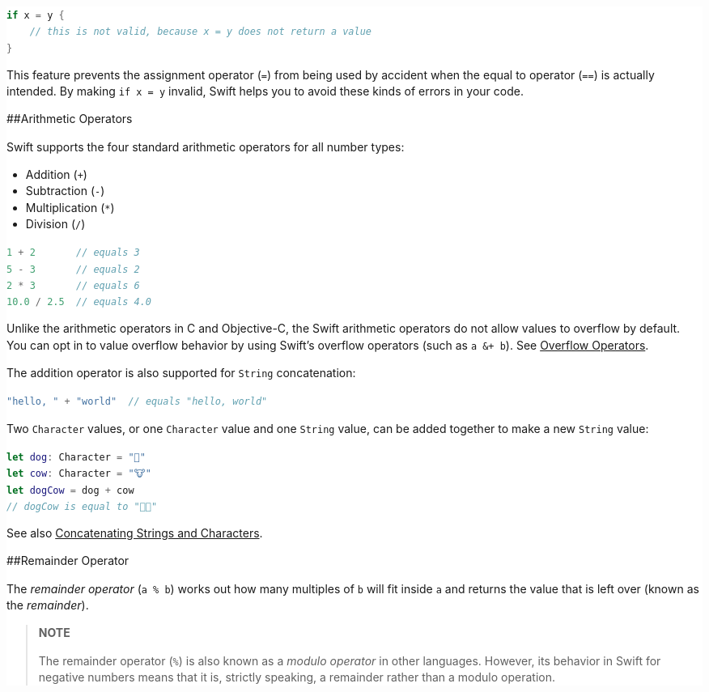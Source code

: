```swift
if x = y {
    // this is not valid, because x = y does not return a value
}
```

This feature prevents the assignment operator (`=`) from being used by accident when the equal to operator (`==`) is actually intended. By making `if x = y` invalid, Swift helps you to avoid these kinds of errors in your code.

##Arithmetic Operators

Swift supports the four standard arithmetic operators for all number types:

- Addition (`+`)
- Subtraction (`-`)
- Multiplication (`*`)
- Division (`/`)

```swift
1 + 2       // equals 3
5 - 3       // equals 2
2 * 3       // equals 6
10.0 / 2.5  // equals 4.0
```

Unlike the arithmetic operators in C and Objective-C, the Swift arithmetic operators do not allow values to overflow by default. You can opt in to value overflow behavior by using Swift’s overflow operators (such as `a &+ b`). See [Overflow Operators]().

The addition operator is also supported for `String` concatenation:

```swift
"hello, " + "world"  // equals "hello, world"
```

Two `Character` values, or one `Character` value and one `String` value, can be added together to make a new `String` value:

```swift
let dog: Character = "🐶"
let cow: Character = "🐮"
let dogCow = dog + cow
// dogCow is equal to "🐶🐮"
```

See also [Concatenating Strings and Characters]().

##Remainder Operator

The *remainder operator* (`a % b`) works out how many multiples of `b` will fit inside `a` and returns the value that is left over (known as the *remainder*).

> **NOTE**
>
> The remainder operator (`%`) is also known as a *modulo operator* in other languages. However, its behavior in Swift for negative numbers means that it is, strictly speaking, a remainder rather than a modulo operation.
